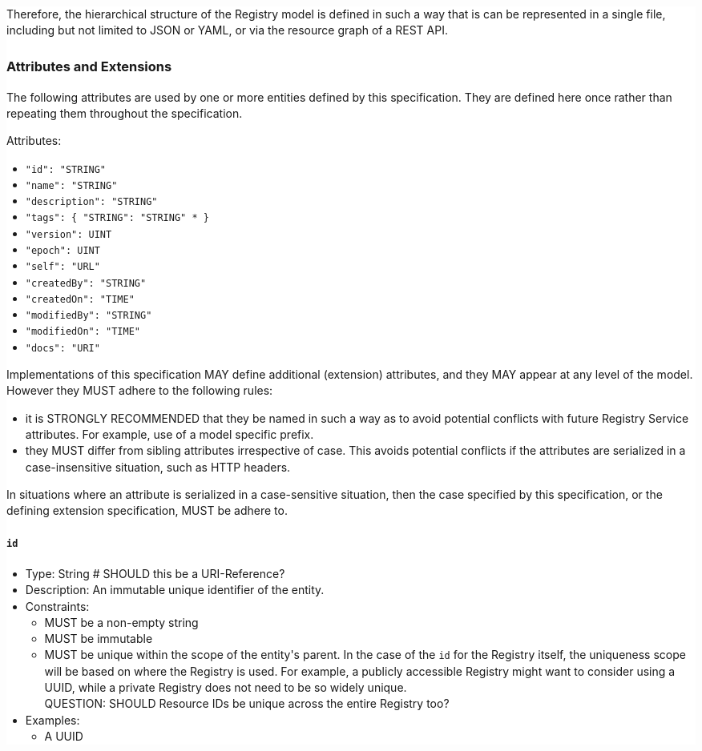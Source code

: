 Therefore, the hierarchical structure of the Registry model is defined in such a
way that is can be represented in a single file, including but not limited to
JSON or YAML, or via the resource graph of a REST API.

### Attributes and Extensions

The following attributes are used by one or more entities defined by this
specification. They are defined here once rather than repeating them
throughout the specification.

Attributes:

- `"id": "STRING"`
- `"name": "STRING"`
- `"description": "STRING"`
- `"tags": { "STRING": "STRING" * }`
- `"version": UINT`
- `"epoch": UINT`
- `"self": "URL"`
- `"createdBy": "STRING"`
- `"createdOn": "TIME"`
- `"modifiedBy": "STRING"`
- `"modifiedOn": "TIME"`
- `"docs": "URI"`

Implementations of this specification MAY define additional (extension)
attributes, and they MAY appear at any level of the model. However they MUST
adhere to the following rules:

- it is STRONGLY RECOMMENDED that they be named in such a way as to avoid
  potential conflicts with future Registry Service attributes. For example,
  use of a model specific prefix.
- they MUST differ from sibling attributes irrespective of case. This avoids
  potential conflicts if the attributes are serialized in a case-insensitive
  situation, such as HTTP headers.

In situations where an attribute is serialized in a case-sensitive situation,
then the case specified by this specification, or the defining extension
specification, MUST be adhere to.

#### `id`

- Type: String   # SHOULD this be a URI-Reference?
- Description: An immutable unique identifier of the entity.
- Constraints:
  - MUST be a non-empty string
  - MUST be immutable
  - MUST be unique within the scope of the entity's parent. In the case
    of the `id` for the Registry itself, the uniqueness scope will be
    based on where the Registry is used. For example, a publicly accessible
    Registry might want to consider using a UUID, while a private Registry
    does not need to be so widely unique.
    <br>
    QUESTION: SHOULD Resource IDs be unique across the entire Registry too?
- Examples:
  - A UUID
